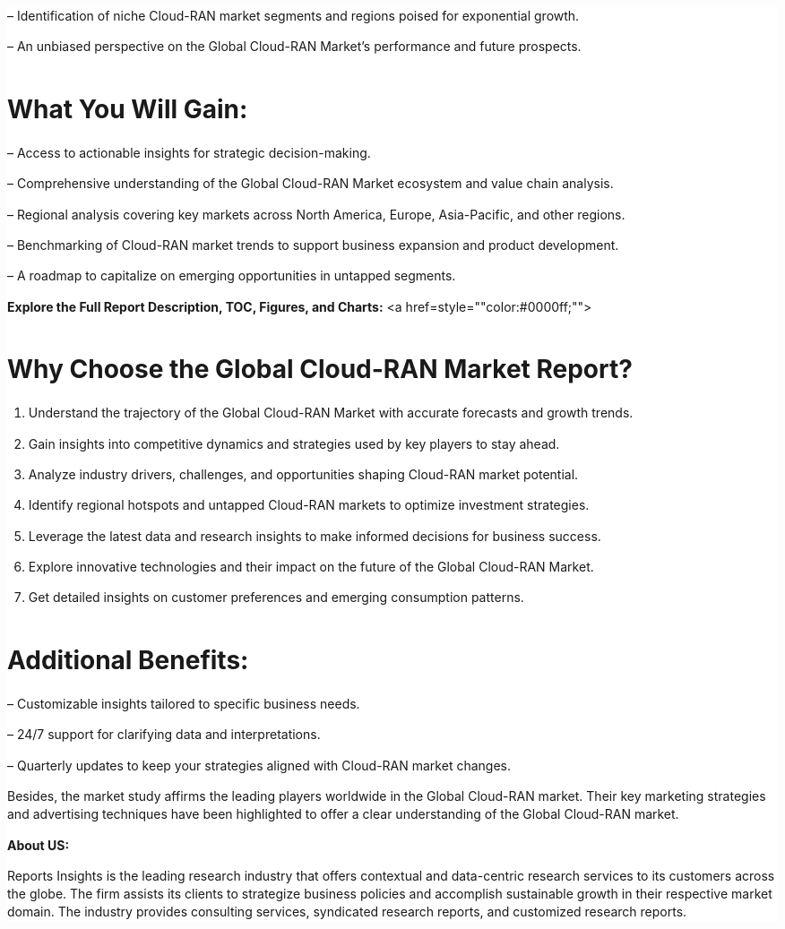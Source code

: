 – Identification of niche Cloud-RAN market segments and regions poised for exponential growth.

– An unbiased perspective on the Global Cloud-RAN Market’s performance and future prospects.

# <strong>What You Will Gain:</strong>

– Access to actionable insights for strategic decision-making.

– Comprehensive understanding of the Global Cloud-RAN Market ecosystem and value chain analysis.

– Regional analysis covering key markets across North America, Europe, Asia-Pacific, and other regions.

– Benchmarking of Cloud-RAN market trends to support business expansion and product development.

– A roadmap to capitalize on emerging opportunities in untapped segments.

<strong>Explore the Full Report Description, TOC, Figures, and Charts:</strong>
<a href=style=""color:#0000ff;""></a>

# <strong>Why Choose the Global Cloud-RAN Market Report?</strong>

1. Understand the trajectory of the Global Cloud-RAN Market with accurate forecasts and growth trends.

2. Gain insights into competitive dynamics and strategies used by key players to stay ahead.

3. Analyze industry drivers, challenges, and opportunities shaping Cloud-RAN market potential.

4. Identify regional hotspots and untapped Cloud-RAN markets to optimize investment strategies.

5. Leverage the latest data and research insights to make informed decisions for business success.

6. Explore innovative technologies and their impact on the future of the Global Cloud-RAN Market.

7. Get detailed insights on customer preferences and emerging consumption patterns.

# <strong>Additional Benefits:</strong>

– Customizable insights tailored to specific business needs.

– 24/7 support for clarifying data and interpretations.

– Quarterly updates to keep your strategies aligned with Cloud-RAN market changes.

Besides, the market study affirms the leading players worldwide in the Global Cloud-RAN market. Their key marketing strategies and advertising techniques have been highlighted to offer a clear understanding of the Global Cloud-RAN market.

<strong><strong>About US</strong>:</strong>

Reports Insights is the leading research industry that offers contextual and data-centric research services to its customers across the globe. The firm assists its clients to strategize business policies and accomplish sustainable growth in their respective market domain. The industry provides consulting services, syndicated research reports, and customized research reports.

